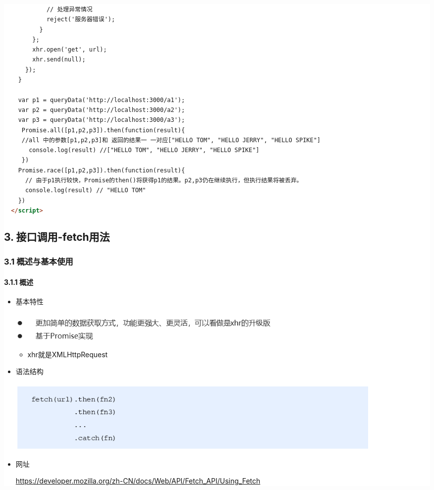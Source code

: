 ```html
            // 处理异常情况
            reject('服务器错误');
          }
        };
        xhr.open('get', url);
        xhr.send(null);
      });
    }

    var p1 = queryData('http://localhost:3000/a1');
    var p2 = queryData('http://localhost:3000/a2');
    var p3 = queryData('http://localhost:3000/a3');
     Promise.all([p1,p2,p3]).then(function(result){
     //all 中的参数[p1,p2,p3]和 返回的结果一 一对应["HELLO TOM", "HELLO JERRY", "HELLO SPIKE"]
       console.log(result) //["HELLO TOM", "HELLO JERRY", "HELLO SPIKE"]
     })
    Promise.race([p1,p2,p3]).then(function(result){
      // 由于p1执行较快，Promise的then()将获得p1的结果。p2,p3仍在继续执行，但执行结果将被丢弃。
      console.log(result) // "HELLO TOM"
    })
  </script>
```

## 3. 接口调用-fetch用法

### 3.1 概述与基本使用

#### 3.1.1 概述

- 基本特性

  ![](img/fetch基本特性.png)

  - xhr就是XMLHttpRequest

- 语法结构

  ![](img/fetch语法.png)

- 网址

  <https://developer.mozilla.org/zh-CN/docs/Web/API/Fetch_API/Using_Fetch> 
